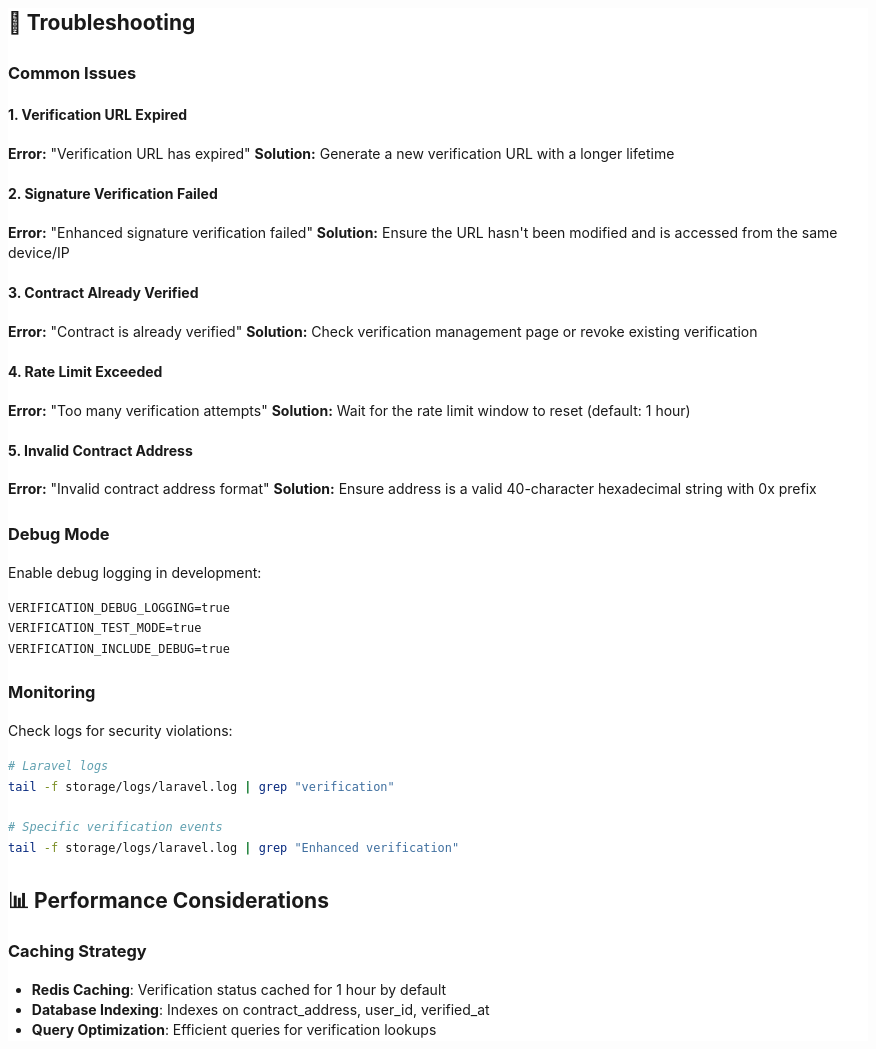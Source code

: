 ## 🔧 Troubleshooting

### Common Issues

#### 1. Verification URL Expired
**Error:** "Verification URL has expired"
**Solution:** Generate a new verification URL with a longer lifetime

#### 2. Signature Verification Failed
**Error:** "Enhanced signature verification failed"
**Solution:** Ensure the URL hasn't been modified and is accessed from the same device/IP

#### 3. Contract Already Verified
**Error:** "Contract is already verified"
**Solution:** Check verification management page or revoke existing verification

#### 4. Rate Limit Exceeded
**Error:** "Too many verification attempts"
**Solution:** Wait for the rate limit window to reset (default: 1 hour)

#### 5. Invalid Contract Address
**Error:** "Invalid contract address format"
**Solution:** Ensure address is a valid 40-character hexadecimal string with 0x prefix

### Debug Mode

Enable debug logging in development:

```env
VERIFICATION_DEBUG_LOGGING=true
VERIFICATION_TEST_MODE=true
VERIFICATION_INCLUDE_DEBUG=true
```

### Monitoring

Check logs for security violations:

```bash
# Laravel logs
tail -f storage/logs/laravel.log | grep "verification"

# Specific verification events
tail -f storage/logs/laravel.log | grep "Enhanced verification"
```

## 📊 Performance Considerations

### Caching Strategy

- **Redis Caching**: Verification status cached for 1 hour by default
- **Database Indexing**: Indexes on contract_address, user_id, verified_at
- **Query Optimization**: Efficient queries for verification lookups
